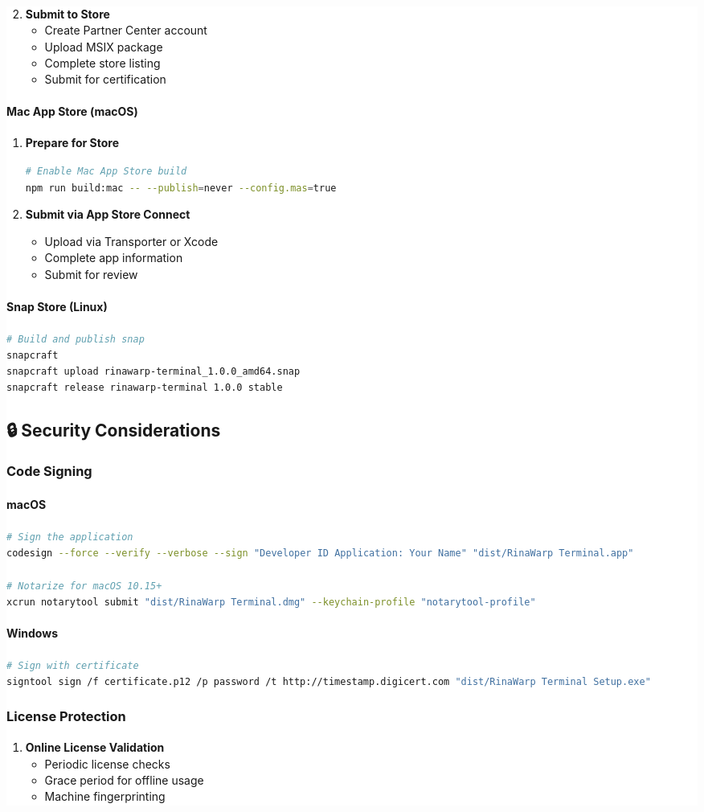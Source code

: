 2. **Submit to Store**
   - Create Partner Center account
   - Upload MSIX package
   - Complete store listing
   - Submit for certification

#### Mac App Store (macOS)

1. **Prepare for Store**
   ```bash
   # Enable Mac App Store build
   npm run build:mac -- --publish=never --config.mas=true
   ```

2. **Submit via App Store Connect**
   - Upload via Transporter or Xcode
   - Complete app information
   - Submit for review

#### Snap Store (Linux)

```bash
# Build and publish snap
snapcraft
snapcraft upload rinawarp-terminal_1.0.0_amd64.snap
snapcraft release rinawarp-terminal 1.0.0 stable
```

## 🔒 Security Considerations

### Code Signing

#### macOS
```bash
# Sign the application
codesign --force --verify --verbose --sign "Developer ID Application: Your Name" "dist/RinaWarp Terminal.app"

# Notarize for macOS 10.15+
xcrun notarytool submit "dist/RinaWarp Terminal.dmg" --keychain-profile "notarytool-profile"
```

#### Windows
```bash
# Sign with certificate
signtool sign /f certificate.p12 /p password /t http://timestamp.digicert.com "dist/RinaWarp Terminal Setup.exe"
```

### License Protection

1. **Online License Validation**
   - Periodic license checks
   - Grace period for offline usage
   - Machine fingerprinting

